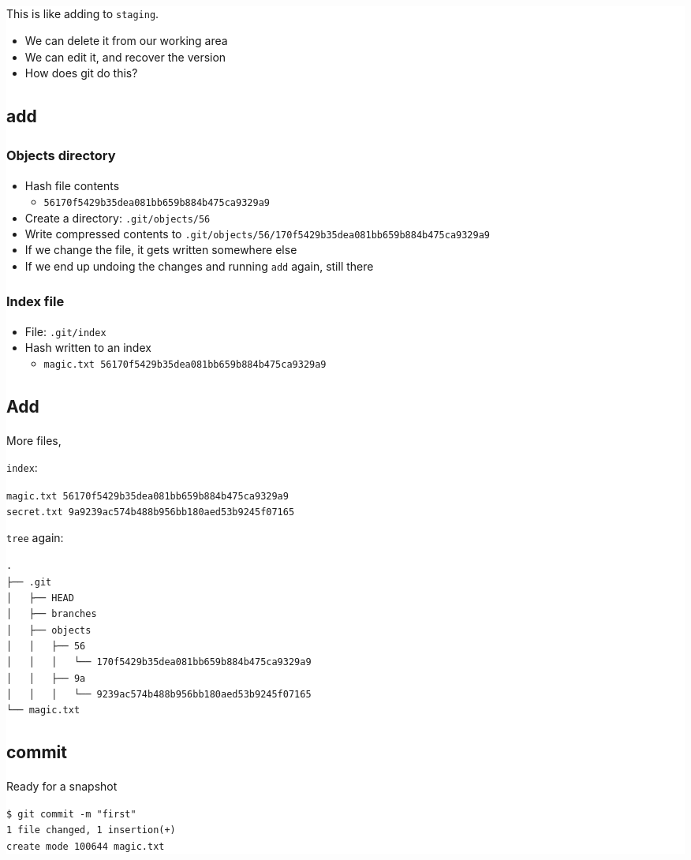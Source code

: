 This is like adding to `staging`.

- We can delete it from our working area
- We can edit it, and recover the version
- How does git do this?

## add

### Objects directory

- Hash file contents
    - `56170f5429b35dea081bb659b884b475ca9329a9`
- Create a directory: `.git/objects/56`
- Write compressed contents to `.git/objects/56/170f5429b35dea081bb659b884b475ca9329a9`
- If we change the file, it gets written somewhere else
- If we end up undoing the changes and running `add` again, still there

### Index file

- File: `.git/index`
- Hash written to an index
    - `magic.txt 56170f5429b35dea081bb659b884b475ca9329a9`

## Add

More files,

`index`:
```
magic.txt 56170f5429b35dea081bb659b884b475ca9329a9
secret.txt 9a9239ac574b488b956bb180aed53b9245f07165
```

`tree` again:
```
.
├── .git
│   ├── HEAD
│   ├── branches
│   ├── objects
│   │   ├── 56
│   │   │   └── 170f5429b35dea081bb659b884b475ca9329a9
│   │   ├── 9a
│   │   │   └── 9239ac574b488b956bb180aed53b9245f07165
└── magic.txt
```

## commit

Ready for a snapshot

```
$ git commit -m "first"
1 file changed, 1 insertion(+)
create mode 100644 magic.txt
```
